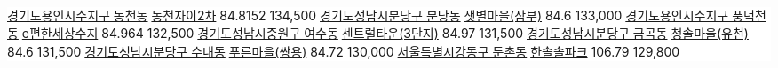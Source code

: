   <tr>
    <td><a href="/apt/경기도용인시수지구동천동">경기도용인시수지구 동천동</a></td>
    <td style="font-weight: bold;"><a href="https://search.naver.com/search.naver?query=동천동 동천자이2차">동천자이2차</a></td>
    <td>84.8152</td>
    <td>134,500</td>
  </tr>

  <tr>
    <td><a href="/apt/경기도성남시분당구분당동">경기도성남시분당구 분당동</a></td>
    <td style="font-weight: bold;"><a href="https://search.naver.com/search.naver?query=분당동 샛별마을(삼부)">샛별마을(삼부)</a></td>
    <td>84.6</td>
    <td>133,000</td>
  </tr>

  <tr>
    <td><a href="/apt/경기도용인시수지구풍덕천동">경기도용인시수지구 풍덕천동</a></td>
    <td style="font-weight: bold;"><a href="https://search.naver.com/search.naver?query=풍덕천동 e편한세상수지">e편한세상수지</a></td>
    <td>84.964</td>
    <td>132,500</td>
  </tr>

  <tr>
    <td><a href="/apt/경기도성남시중원구여수동">경기도성남시중원구 여수동</a></td>
    <td style="font-weight: bold;"><a href="https://search.naver.com/search.naver?query=여수동 센트럴타운(3단지)">센트럴타운(3단지)</a></td>
    <td>84.97</td>
    <td>131,500</td>
  </tr>

  <tr>
    <td><a href="/apt/경기도성남시분당구금곡동">경기도성남시분당구 금곡동</a></td>
    <td style="font-weight: bold;"><a href="https://search.naver.com/search.naver?query=금곡동 청솔마을(유천)">청솔마을(유천)</a></td>
    <td>84.6</td>
    <td>131,500</td>
  </tr>

  <tr>
    <td><a href="/apt/경기도성남시분당구수내동">경기도성남시분당구 수내동</a></td>
    <td style="font-weight: bold;"><a href="https://search.naver.com/search.naver?query=수내동 푸른마을(쌍용)">푸른마을(쌍용)</a></td>
    <td>84.72</td>
    <td>130,000</td>
  </tr>

  <tr>
    <td><a href="/apt/서울특별시강동구둔촌동">서울특별시강동구 둔촌동</a></td>
    <td style="font-weight: bold;"><a href="https://search.naver.com/search.naver?query=둔촌동 한솔솔파크">한솔솔파크</a></td>
    <td>106.79</td>
    <td>129,800</td>
  </tr>
